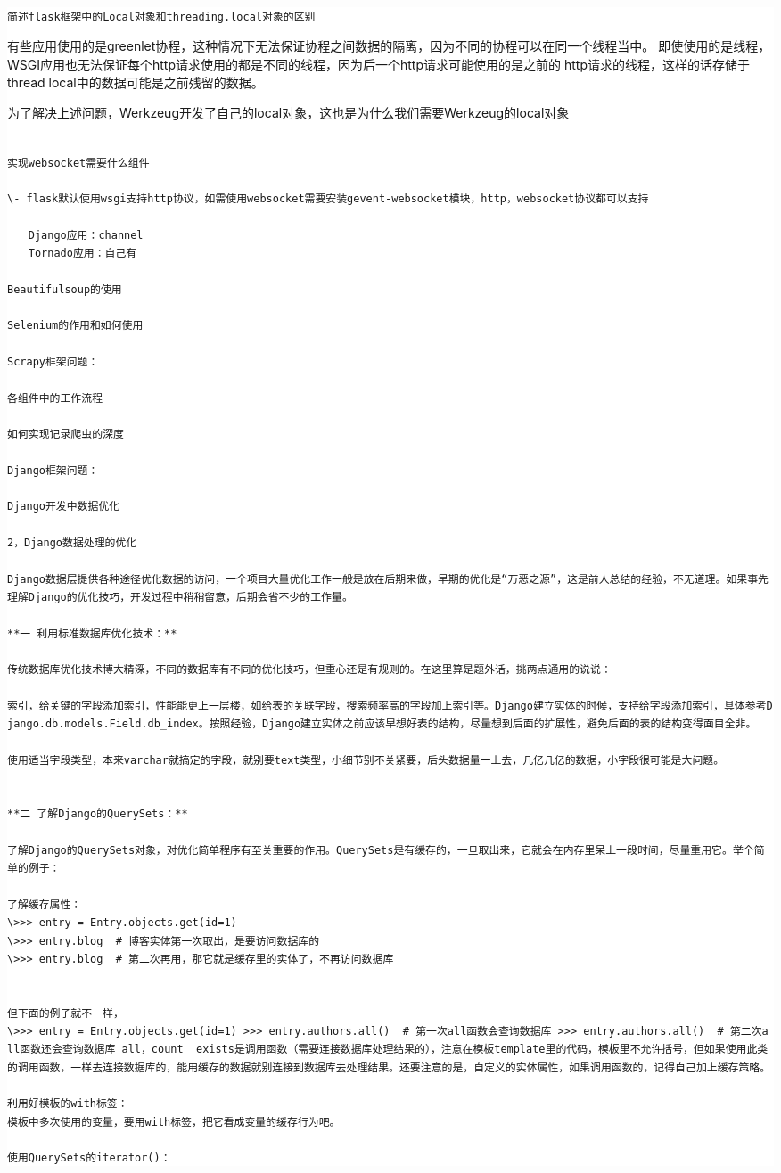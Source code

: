    ```
简述flask框架中的Local对象和threading.local对象的区别

 ```
有些应用使用的是greenlet协程，这种情况下无法保证协程之间数据的隔离，因为不同的协程可以在同一个线程当中。 即使使用的是线程，WSGI应用也无法保证每个http请求使用的都是不同的线程，因为后一个http请求可能使用的是之前的 http请求的线程，这样的话存储于thread local中的数据可能是之前残留的数据。

为了解决上述问题，Werkzeug开发了自己的local对象，这也是为什么我们需要Werkzeug的local对象
 ```

实现websocket需要什么组件

\- flask默认使用wsgi支持http协议，如需使用websocket需要安装gevent-websocket模块，http，websocket协议都可以支持

　　Django应用：channel
　　Tornado应用：自己有

Beautifulsoup的使用

Selenium的作用和如何使用

Scrapy框架问题：

各组件中的工作流程

如何实现记录爬虫的深度

Django框架问题：

Django开发中数据优化

2，Django数据处理的优化

Django数据层提供各种途径优化数据的访问，一个项目大量优化工作一般是放在后期来做，早期的优化是“万恶之源”，这是前人总结的经验，不无道理。如果事先理解Django的优化技巧，开发过程中稍稍留意，后期会省不少的工作量。

**一 利用标准数据库优化技术：**

传统数据库优化技术博大精深，不同的数据库有不同的优化技巧，但重心还是有规则的。在这里算是题外话，挑两点通用的说说：

索引，给关键的字段添加索引，性能能更上一层楼，如给表的关联字段，搜索频率高的字段加上索引等。Django建立实体的时候，支持给字段添加索引，具体参考Django.db.models.Field.db_index。按照经验，Django建立实体之前应该早想好表的结构，尽量想到后面的扩展性，避免后面的表的结构变得面目全非。

使用适当字段类型，本来varchar就搞定的字段，就别要text类型，小细节别不关紧要，后头数据量一上去，几亿几亿的数据，小字段很可能是大问题。


**二 了解Django的QuerySets：**

了解Django的QuerySets对象，对优化简单程序有至关重要的作用。QuerySets是有缓存的，一旦取出来，它就会在内存里呆上一段时间，尽量重用它。举个简单的例子：

了解缓存属性：
\>>> entry = Entry.objects.get(id=1)
\>>> entry.blog  # 博客实体第一次取出，是要访问数据库的
\>>> entry.blog  # 第二次再用，那它就是缓存里的实体了，不再访问数据库


但下面的例子就不一样，
\>>> entry = Entry.objects.get(id=1) >>> entry.authors.all()  # 第一次all函数会查询数据库 >>> entry.authors.all()  # 第二次all函数还会查询数据库 all，count  exists是调用函数（需要连接数据库处理结果的），注意在模板template里的代码，模板里不允许括号，但如果使用此类的调用函数，一样去连接数据库的，能用缓存的数据就别连接到数据库去处理结果。还要注意的是，自定义的实体属性，如果调用函数的，记得自己加上缓存策略。

利用好模板的with标签：
模板中多次使用的变量，要用with标签，把它看成变量的缓存行为吧。

使用QuerySets的iterator()：
 ```